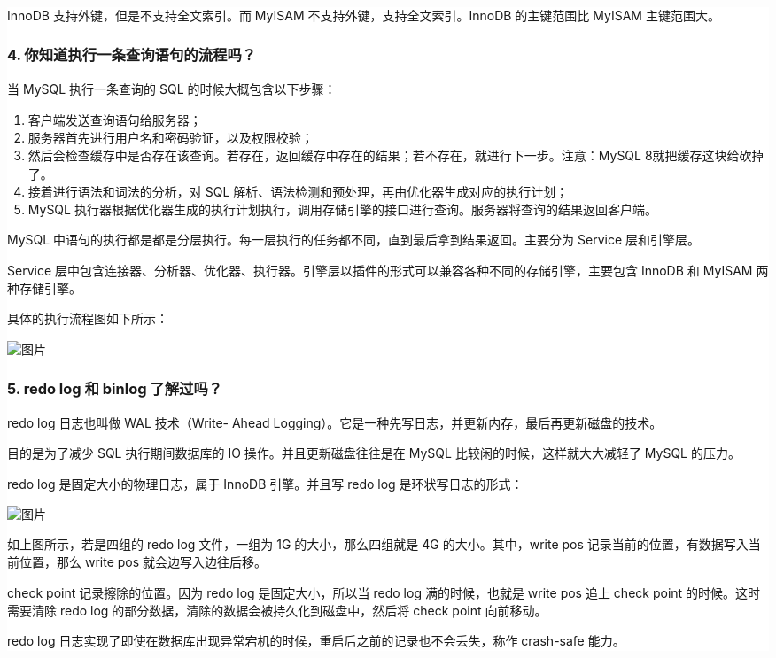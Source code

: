 

InnoDB 支持外键，但是不支持全文索引。而 MyISAM 不支持外键，支持全文索引。InnoDB 的主键范围比 MyISAM 主键范围大。



### **4. 你知道执行一条查询语句的流程吗？**



当 MySQL 执行一条查询的 SQL 的时候大概包含以下步骤：



1. 客户端发送查询语句给服务器；
2. 服务器首先进行用户名和密码验证，以及权限校验；
3. 然后会检查缓存中是否存在该查询。若存在，返回缓存中存在的结果；若不存在，就进行下一步。注意：MySQL 8就把缓存这块给砍掉了。
4. 接着进行语法和词法的分析，对 SQL 解析、语法检测和预处理，再由优化器生成对应的执行计划；
5. MySQL 执行器根据优化器生成的执行计划执行，调用存储引擎的接口进行查询。服务器将查询的结果返回客户端。



MySQL 中语句的执行都是都是分层执行。每一层执行的任务都不同，直到最后拿到结果返回。主要分为 Service 层和引擎层。



Service 层中包含连接器、分析器、优化器、执行器。引擎层以插件的形式可以兼容各种不同的存储引擎，主要包含 InnoDB 和 MyISAM 两种存储引擎。



具体的执行流程图如下所示：



![图片](https://mmbiz.qpic.cn/mmbiz_png/IJUXwBNpKlge95iaIUbQ0PAiaSbTyCmZ2C0I2TcMia5tOpFZxnuNz8pibEV9tFRJkDYw7BSaVj6iaQA70R2xHo8qZUQ/640?wx_fmt=png&tp=webp&wxfrom=5&wx_lazy=1&wx_co=1)



### **5. redo log 和 binlog 了解过吗？**



redo log 日志也叫做 WAL 技术（Write- Ahead Logging）。它是一种先写日志，并更新内存，最后再更新磁盘的技术。



目的是为了减少 SQL 执行期间数据库的 IO 操作。并且更新磁盘往往是在 MySQL 比较闲的时候，这样就大大减轻了 MySQL 的压力。



redo log 是固定大小的物理日志，属于 InnoDB 引擎。并且写 redo log 是环状写日志的形式：



![图片](https://mmbiz.qpic.cn/mmbiz_png/IJUXwBNpKlge95iaIUbQ0PAiaSbTyCmZ2Cy1aibFicjwWtt3JibPBtycwiccBaws2e43cvAMNibfCruVfiaBkjW8tEb86w/640?wx_fmt=png&tp=webp&wxfrom=5&wx_lazy=1&wx_co=1)



如上图所示，若是四组的 redo log 文件，一组为 1G 的大小，那么四组就是 4G 的大小。其中，write pos 记录当前的位置，有数据写入当前位置，那么 write pos 就会边写入边往后移。



check point 记录擦除的位置。因为 redo log 是固定大小，所以当 redo log 满的时候，也就是 write pos 追上 check point 的时候。这时需要清除 redo log 的部分数据，清除的数据会被持久化到磁盘中，然后将 check point 向前移动。



redo log 日志实现了即使在数据库出现异常宕机的时候，重启后之前的记录也不会丢失，称作 crash-safe 能力。
